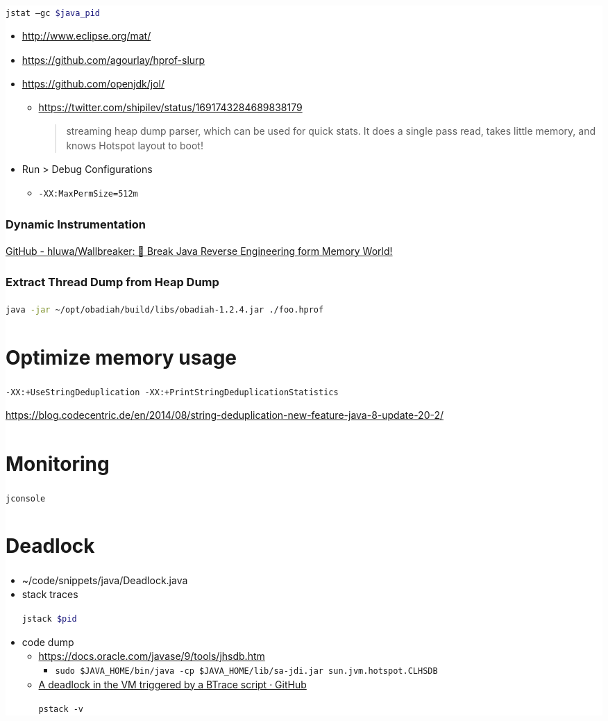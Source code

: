 ```bash
jstat –gc $java_pid
```

- http://www.eclipse.org/mat/
- https://github.com/agourlay/hprof-slurp
- https://github.com/openjdk/jol/
    - https://twitter.com/shipilev/status/1691743284689838179
        > streaming heap dump parser, which can be used for quick stats. It does a single pass read, takes little memory, and knows Hotspot layout to boot!

- Run > Debug Configurations
    - `-XX:MaxPermSize=512m`

### Dynamic Instrumentation

[GitHub \- hluwa/Wallbreaker: 🔨 Break Java Reverse Engineering form Memory World!](https://github.com/hluwa/Wallbreaker)

### Extract Thread Dump from Heap Dump

```bash
java -jar ~/opt/obadiah/build/libs/obadiah-1.2.4.jar ./foo.hprof
```

# Optimize memory usage

```
-XX:+UseStringDeduplication -XX:+PrintStringDeduplicationStatistics
```

https://blog.codecentric.de/en/2014/08/string-deduplication-new-feature-java-8-update-20-2/

# Monitoring

```bash
jconsole
```

# Deadlock

- ~/code/snippets/java/Deadlock.java
- stack traces
	```bash
	jstack $pid
	```
- code dump
	- https://docs.oracle.com/javase/9/tools/jhsdb.htm
		- `sudo $JAVA_HOME/bin/java -cp $JAVA_HOME/lib/sa-jdi.jar sun.jvm.hotspot.CLHSDB`
	- [A deadlock in the VM triggered by a BTrace script · GitHub](https://gist.github.com/rednaxelafx/2158975)
		```
		pstack -v
		```
